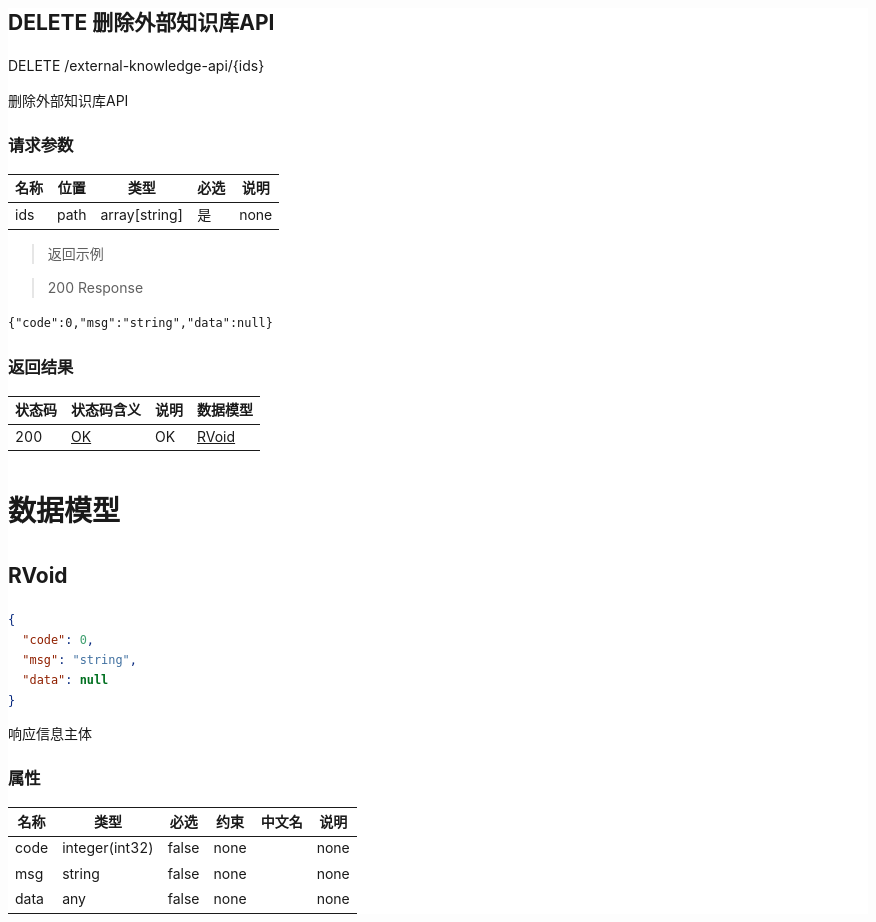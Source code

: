 ## DELETE 删除外部知识库API

DELETE /external-knowledge-api/{ids}

删除外部知识库API

### 请求参数

|名称|位置|类型|必选|说明|
|---|---|---|---|---|
|ids|path|array[string]| 是 |none|

> 返回示例

> 200 Response

```
{"code":0,"msg":"string","data":null}
```

### 返回结果

|状态码|状态码含义|说明|数据模型|
|---|---|---|---|
|200|[OK](https://tools.ietf.org/html/rfc7231#section-6.3.1)|OK|[RVoid](#schemarvoid)|

# 数据模型

<h2 id="tocS_RVoid">RVoid</h2>

<a id="schemarvoid"></a>
<a id="schema_RVoid"></a>
<a id="tocSrvoid"></a>
<a id="tocsrvoid"></a>

```json
{
  "code": 0,
  "msg": "string",
  "data": null
}

```

响应信息主体

### 属性

|名称|类型|必选|约束|中文名|说明|
|---|---|---|---|---|---|
|code|integer(int32)|false|none||none|
|msg|string|false|none||none|
|data|any|false|none||none|
